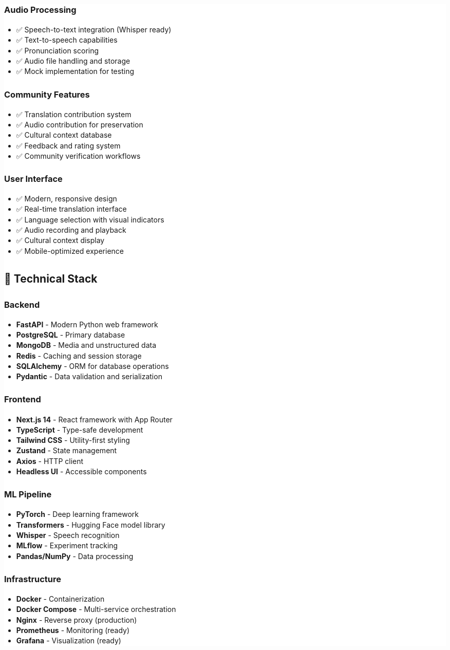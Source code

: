 ### Audio Processing
- ✅ Speech-to-text integration (Whisper ready)
- ✅ Text-to-speech capabilities
- ✅ Pronunciation scoring
- ✅ Audio file handling and storage
- ✅ Mock implementation for testing

### Community Features
- ✅ Translation contribution system
- ✅ Audio contribution for preservation
- ✅ Cultural context database
- ✅ Feedback and rating system
- ✅ Community verification workflows

### User Interface
- ✅ Modern, responsive design
- ✅ Real-time translation interface
- ✅ Language selection with visual indicators
- ✅ Audio recording and playback
- ✅ Cultural context display
- ✅ Mobile-optimized experience

## 🔧 Technical Stack

### Backend
- **FastAPI** - Modern Python web framework
- **PostgreSQL** - Primary database
- **MongoDB** - Media and unstructured data
- **Redis** - Caching and session storage
- **SQLAlchemy** - ORM for database operations
- **Pydantic** - Data validation and serialization

### Frontend
- **Next.js 14** - React framework with App Router
- **TypeScript** - Type-safe development
- **Tailwind CSS** - Utility-first styling
- **Zustand** - State management
- **Axios** - HTTP client
- **Headless UI** - Accessible components

### ML Pipeline
- **PyTorch** - Deep learning framework
- **Transformers** - Hugging Face model library
- **Whisper** - Speech recognition
- **MLflow** - Experiment tracking
- **Pandas/NumPy** - Data processing

### Infrastructure
- **Docker** - Containerization
- **Docker Compose** - Multi-service orchestration
- **Nginx** - Reverse proxy (production)
- **Prometheus** - Monitoring (ready)
- **Grafana** - Visualization (ready)
